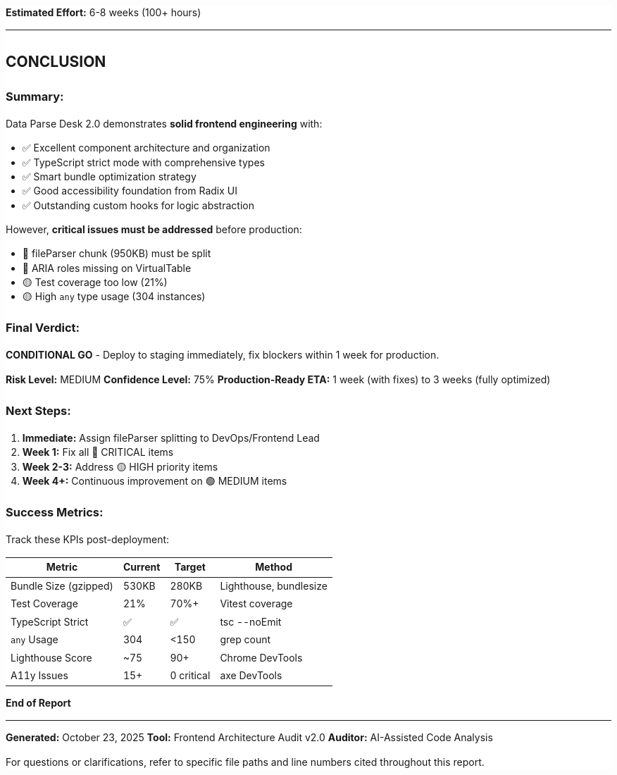 **Estimated Effort:** 6-8 weeks (100+ hours)

---

## CONCLUSION

### Summary:

Data Parse Desk 2.0 demonstrates **solid frontend engineering** with:
- ✅ Excellent component architecture and organization
- ✅ TypeScript strict mode with comprehensive types
- ✅ Smart bundle optimization strategy
- ✅ Good accessibility foundation from Radix UI
- ✅ Outstanding custom hooks for logic abstraction

However, **critical issues must be addressed** before production:
- 🔴 fileParser chunk (950KB) must be split
- 🔴 ARIA roles missing on VirtualTable
- 🟡 Test coverage too low (21%)
- 🟡 High `any` type usage (304 instances)

### Final Verdict:

**CONDITIONAL GO** - Deploy to staging immediately, fix blockers within 1 week for production.

**Risk Level:** MEDIUM
**Confidence Level:** 75%
**Production-Ready ETA:** 1 week (with fixes) to 3 weeks (fully optimized)

### Next Steps:

1. **Immediate:** Assign fileParser splitting to DevOps/Frontend Lead
2. **Week 1:** Fix all 🔴 CRITICAL items
3. **Week 2-3:** Address 🟡 HIGH priority items
4. **Week 4+:** Continuous improvement on 🟢 MEDIUM items

### Success Metrics:

Track these KPIs post-deployment:

| Metric | Current | Target | Method |
|--------|---------|--------|--------|
| Bundle Size (gzipped) | 530KB | 280KB | Lighthouse, bundlesize |
| Test Coverage | 21% | 70%+ | Vitest coverage |
| TypeScript Strict | ✅ | ✅ | tsc --noEmit |
| `any` Usage | 304 | <150 | grep count |
| Lighthouse Score | ~75 | 90+ | Chrome DevTools |
| A11y Issues | 15+ | 0 critical | axe DevTools |

**End of Report**

---

**Generated:** October 23, 2025
**Tool:** Frontend Architecture Audit v2.0
**Auditor:** AI-Assisted Code Analysis

For questions or clarifications, refer to specific file paths and line numbers cited throughout this report.

